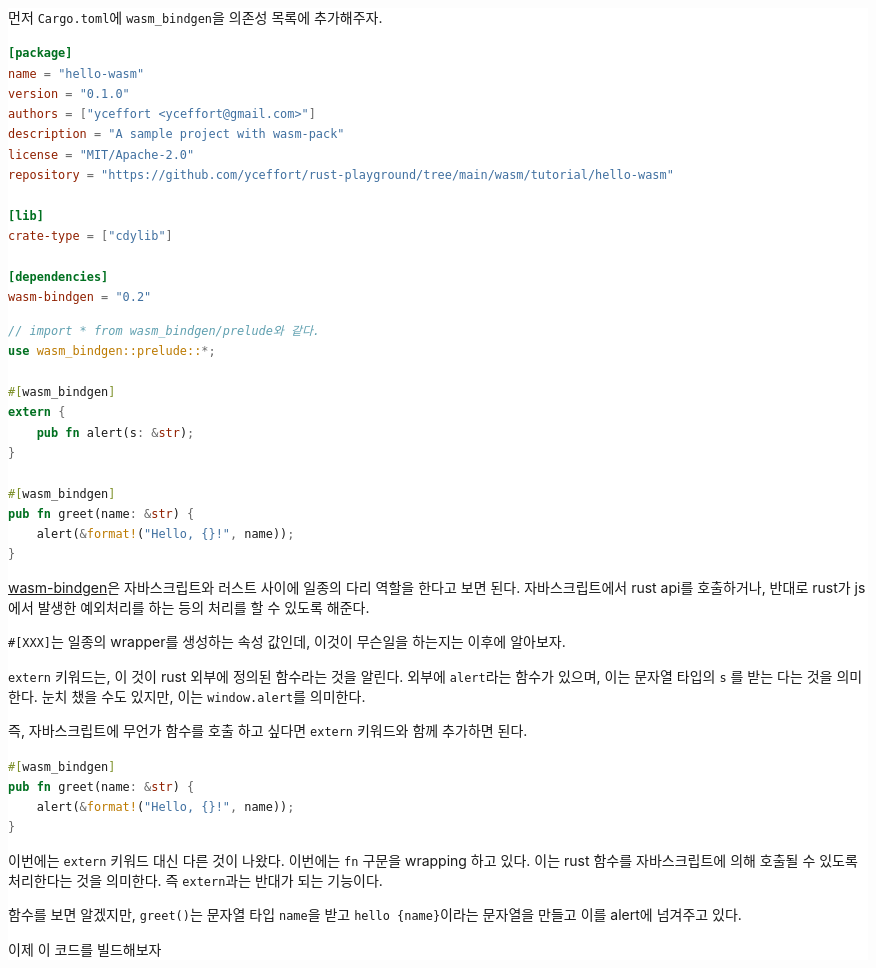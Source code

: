 먼저 `Cargo.toml`에 `wasm_bindgen`을 의존성 목록에 추가해주자.

```toml
[package]
name = "hello-wasm"
version = "0.1.0"
authors = ["yceffort <yceffort@gmail.com>"]
description = "A sample project with wasm-pack"
license = "MIT/Apache-2.0"
repository = "https://github.com/yceffort/rust-playground/tree/main/wasm/tutorial/hello-wasm"

[lib]
crate-type = ["cdylib"]

[dependencies]
wasm-bindgen = "0.2"
```

```rust
// import * from wasm_bindgen/prelude와 같다.
use wasm_bindgen::prelude::*;

#[wasm_bindgen]
extern {
    pub fn alert(s: &str);
}

#[wasm_bindgen]
pub fn greet(name: &str) {
    alert(&format!("Hello, {}!", name));
}
```

[wasm-bindgen](https://github.com/rustwasm/wasm-bindgen)은 자바스크립트와 러스트 사이에 일종의 다리 역할을 한다고 보면 된다. 자바스크립트에서 rust api를 호출하거나, 반대로 rust가 js에서 발생한 예외처리를 하는 등의 처리를 할 수 있도록 해준다.

`#[XXX]`는 일종의 wrapper를 생성하는 속성 값인데, 이것이 무슨일을 하는지는 이후에 알아보자.

`extern` 키워드는, 이 것이 rust 외부에 정의된 함수라는 것을 알린다. 외부에 `alert`라는 함수가 있으며, 이는 문자열 타입의 `s` 를 받는 다는 것을 의미한다. 눈치 챘을 수도 있지만, 이는 `window.alert`를 의미한다.

즉, 자바스크립트에 무언가 함수를 호출 하고 싶다면 `extern` 키워드와 함께 추가하면 된다.

```rust
#[wasm_bindgen]
pub fn greet(name: &str) {
    alert(&format!("Hello, {}!", name));
}
```

이번에는 `extern` 키워드 대신 다른 것이 나왔다. 이번에는 `fn` 구문을 wrapping 하고 있다. 이는 rust 함수를 자바스크립트에 의해 호출될 수 있도록 처리한다는 것을 의미한다. 즉 `extern`과는 반대가 되는 기능이다.

함수를 보면 알겠지만, `greet()`는 문자열 타입 `name`을 받고 `hello {name}`이라는 문자열을 만들고 이를 alert에 넘겨주고 있다.

이제 이 코드를 빌드해보자
